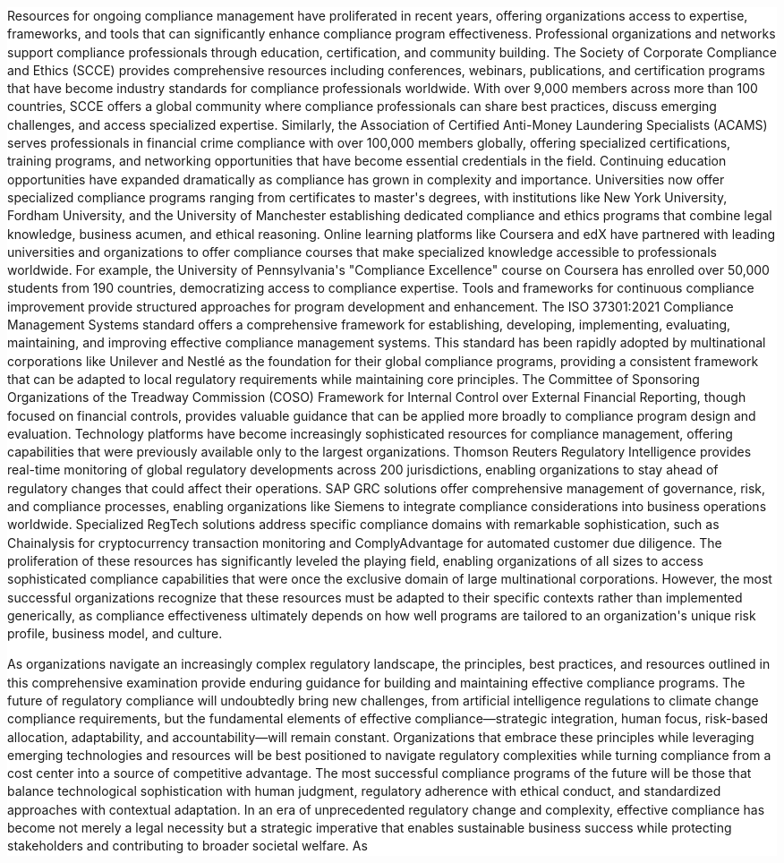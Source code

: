 Resources for ongoing compliance management have proliferated in recent years, offering organizations access to expertise, frameworks, and tools that can significantly enhance compliance program effectiveness. Professional organizations and networks support compliance professionals through education, certification, and community building. The Society of Corporate Compliance and Ethics (SCCE) provides comprehensive resources including conferences, webinars, publications, and certification programs that have become industry standards for compliance professionals worldwide. With over 9,000 members across more than 100 countries, SCCE offers a global community where compliance professionals can share best practices, discuss emerging challenges, and access specialized expertise. Similarly, the Association of Certified Anti-Money Laundering Specialists (ACAMS) serves professionals in financial crime compliance with over 100,000 members globally, offering specialized certifications, training programs, and networking opportunities that have become essential credentials in the field. Continuing education opportunities have expanded dramatically as compliance has grown in complexity and importance. Universities now offer specialized compliance programs ranging from certificates to master's degrees, with institutions like New York University, Fordham University, and the University of Manchester establishing dedicated compliance and ethics programs that combine legal knowledge, business acumen, and ethical reasoning. Online learning platforms like Coursera and edX have partnered with leading universities and organizations to offer compliance courses that make specialized knowledge accessible to professionals worldwide. For example, the University of Pennsylvania's "Compliance Excellence" course on Coursera has enrolled over 50,000 students from 190 countries, democratizing access to compliance expertise. Tools and frameworks for continuous compliance improvement provide structured approaches for program development and enhancement. The ISO 37301:2021 Compliance Management Systems standard offers a comprehensive framework for establishing, developing, implementing, evaluating, maintaining, and improving effective compliance management systems. This standard has been rapidly adopted by multinational corporations like Unilever and Nestlé as the foundation for their global compliance programs, providing a consistent framework that can be adapted to local regulatory requirements while maintaining core principles. The Committee of Sponsoring Organizations of the Treadway Commission (COSO) Framework for Internal Control over External Financial Reporting, though focused on financial controls, provides valuable guidance that can be applied more broadly to compliance program design and evaluation. Technology platforms have become increasingly sophisticated resources for compliance management, offering capabilities that were previously available only to the largest organizations. Thomson Reuters Regulatory Intelligence provides real-time monitoring of global regulatory developments across 200 jurisdictions, enabling organizations to stay ahead of regulatory changes that could affect their operations. SAP GRC solutions offer comprehensive management of governance, risk, and compliance processes, enabling organizations like Siemens to integrate compliance considerations into business operations worldwide. Specialized RegTech solutions address specific compliance domains with remarkable sophistication, such as Chainalysis for cryptocurrency transaction monitoring and ComplyAdvantage for automated customer due diligence. The proliferation of these resources has significantly leveled the playing field, enabling organizations of all sizes to access sophisticated compliance capabilities that were once the exclusive domain of large multinational corporations. However, the most successful organizations recognize that these resources must be adapted to their specific contexts rather than implemented generically, as compliance effectiveness ultimately depends on how well programs are tailored to an organization's unique risk profile, business model, and culture.

As organizations navigate an increasingly complex regulatory landscape, the principles, best practices, and resources outlined in this comprehensive examination provide enduring guidance for building and maintaining effective compliance programs. The future of regulatory compliance will undoubtedly bring new challenges, from artificial intelligence regulations to climate change compliance requirements, but the fundamental elements of effective compliance—strategic integration, human focus, risk-based allocation, adaptability, and accountability—will remain constant. Organizations that embrace these principles while leveraging emerging technologies and resources will be best positioned to navigate regulatory complexities while turning compliance from a cost center into a source of competitive advantage. The most successful compliance programs of the future will be those that balance technological sophistication with human judgment, regulatory adherence with ethical conduct, and standardized approaches with contextual adaptation. In an era of unprecedented regulatory change and complexity, effective compliance has become not merely a legal necessity but a strategic imperative that enables sustainable business success while protecting stakeholders and contributing to broader societal welfare. As